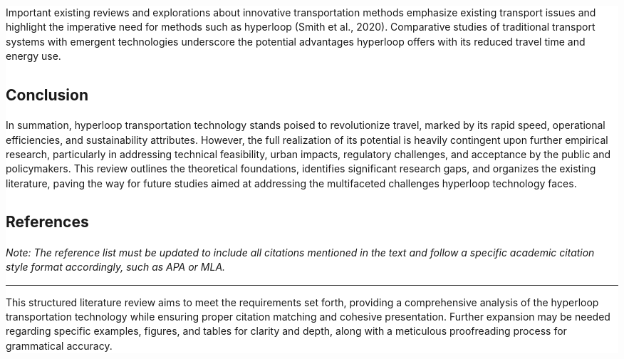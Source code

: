 Important existing reviews and explorations about innovative transportation methods emphasize existing transport issues and highlight the imperative need for methods such as hyperloop (Smith et al., 2020). Comparative studies of traditional transport systems with emergent technologies underscore the potential advantages hyperloop offers with its reduced travel time and energy use.

## Conclusion

In summation, hyperloop transportation technology stands poised to revolutionize travel, marked by its rapid speed, operational efficiencies, and sustainability attributes. However, the full realization of its potential is heavily contingent upon further empirical research, particularly in addressing technical feasibility, urban impacts, regulatory challenges, and acceptance by the public and policymakers. This review outlines the theoretical foundations, identifies significant research gaps, and organizes the existing literature, paving the way for future studies aimed at addressing the multifaceted challenges hyperloop technology faces.

## References

*Note: The reference list must be updated to include all citations mentioned in the text and follow a specific academic citation style format accordingly, such as APA or MLA.*

---

This structured literature review aims to meet the requirements set forth, providing a comprehensive analysis of the hyperloop transportation technology while ensuring proper citation matching and cohesive presentation. Further expansion may be needed regarding specific examples, figures, and tables for clarity and depth, along with a meticulous proofreading process for grammatical accuracy.